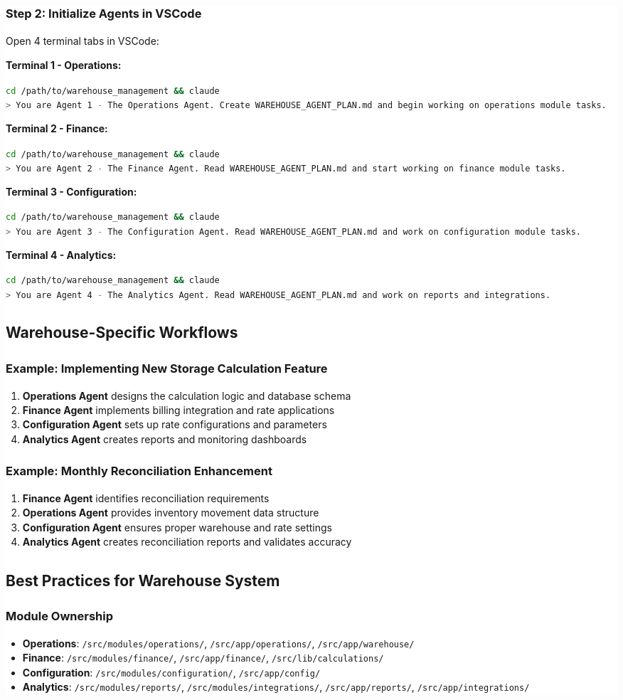 ### Step 2: Initialize Agents in VSCode

Open 4 terminal tabs in VSCode:

**Terminal 1 - Operations:**
```bash
cd /path/to/warehouse_management && claude
> You are Agent 1 - The Operations Agent. Create WAREHOUSE_AGENT_PLAN.md and begin working on operations module tasks.
```

**Terminal 2 - Finance:**
```bash
cd /path/to/warehouse_management && claude  
> You are Agent 2 - The Finance Agent. Read WAREHOUSE_AGENT_PLAN.md and start working on finance module tasks.
```

**Terminal 3 - Configuration:**
```bash
cd /path/to/warehouse_management && claude
> You are Agent 3 - The Configuration Agent. Read WAREHOUSE_AGENT_PLAN.md and work on configuration module tasks.
```

**Terminal 4 - Analytics:**
```bash
cd /path/to/warehouse_management && claude
> You are Agent 4 - The Analytics Agent. Read WAREHOUSE_AGENT_PLAN.md and work on reports and integrations.
```

## Warehouse-Specific Workflows

### Example: Implementing New Storage Calculation Feature

1. **Operations Agent** designs the calculation logic and database schema
2. **Finance Agent** implements billing integration and rate applications  
3. **Configuration Agent** sets up rate configurations and parameters
4. **Analytics Agent** creates reports and monitoring dashboards

### Example: Monthly Reconciliation Enhancement

1. **Finance Agent** identifies reconciliation requirements
2. **Operations Agent** provides inventory movement data structure
3. **Configuration Agent** ensures proper warehouse and rate settings
4. **Analytics Agent** creates reconciliation reports and validates accuracy

## Best Practices for Warehouse System

### Module Ownership
- **Operations**: `/src/modules/operations/`, `/src/app/operations/`, `/src/app/warehouse/`
- **Finance**: `/src/modules/finance/`, `/src/app/finance/`, `/src/lib/calculations/`
- **Configuration**: `/src/modules/configuration/`, `/src/app/config/`
- **Analytics**: `/src/modules/reports/`, `/src/modules/integrations/`, `/src/app/reports/`, `/src/app/integrations/`
